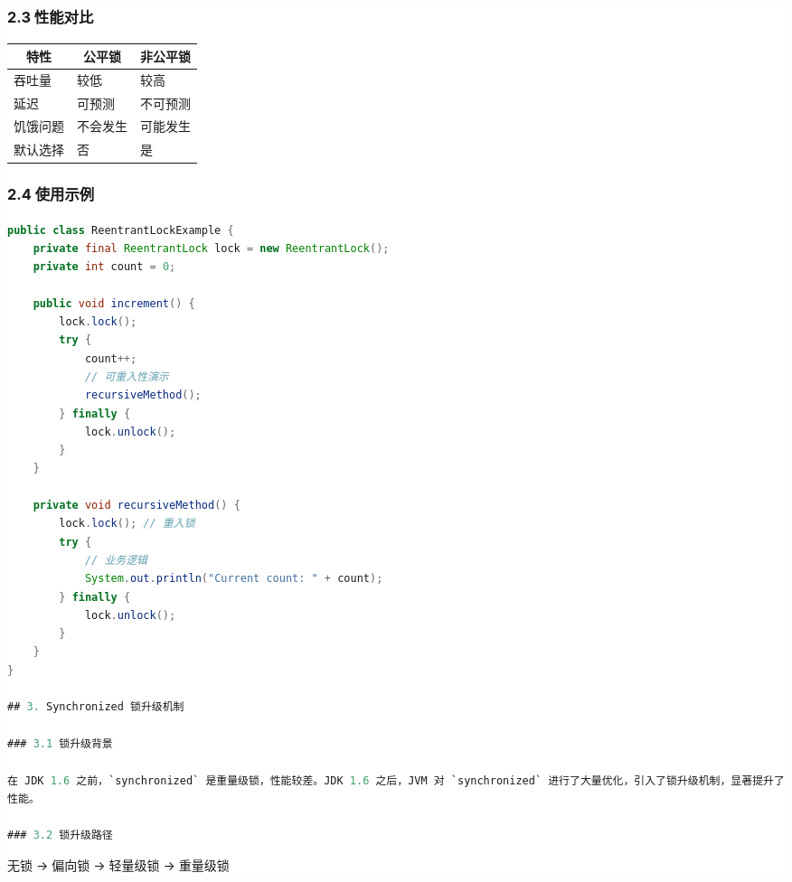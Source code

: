 ### 2.3 性能对比

| 特性     | 公平锁   | 非公平锁 |
| -------- | -------- | -------- |
| 吞吐量   | 较低     | 较高     |
| 延迟     | 可预测   | 不可预测 |
| 饥饿问题 | 不会发生 | 可能发生 |
| 默认选择 | 否       | 是       |

### 2.4 使用示例

```java
public class ReentrantLockExample {
    private final ReentrantLock lock = new ReentrantLock();
    private int count = 0;

    public void increment() {
        lock.lock();
        try {
            count++;
            // 可重入性演示
            recursiveMethod();
        } finally {
            lock.unlock();
        }
    }

    private void recursiveMethod() {
        lock.lock(); // 重入锁
        try {
            // 业务逻辑
            System.out.println("Current count: " + count);
        } finally {
            lock.unlock();
        }
    }
}

## 3. Synchronized 锁升级机制

### 3.1 锁升级背景

在 JDK 1.6 之前，`synchronized` 是重量级锁，性能较差。JDK 1.6 之后，JVM 对 `synchronized` 进行了大量优化，引入了锁升级机制，显著提升了性能。

### 3.2 锁升级路径

```

无锁 → 偏向锁 → 轻量级锁 → 重量级锁
